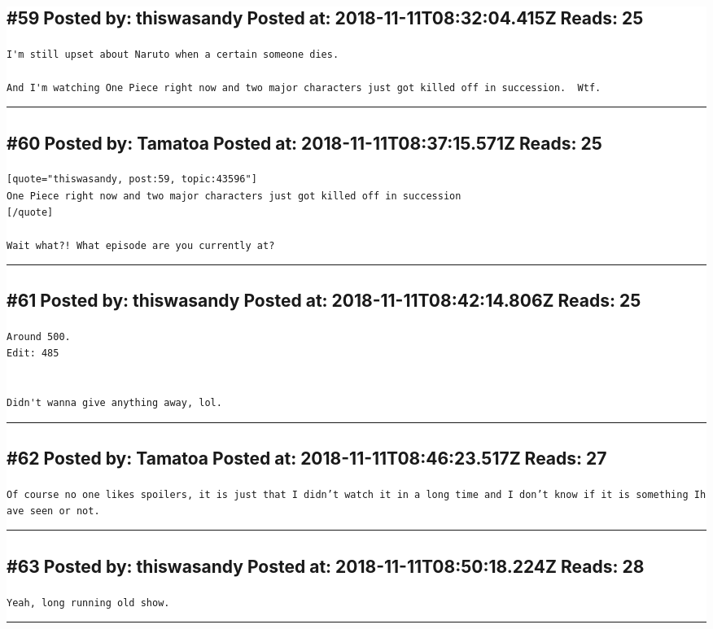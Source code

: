 ## \#59 Posted by: thiswasandy Posted at: 2018-11-11T08:32:04.415Z Reads: 25

```
I'm still upset about Naruto when a certain someone dies.

And I'm watching One Piece right now and two major characters just got killed off in succession.  Wtf.
```

---
## \#60 Posted by: Tamatoa Posted at: 2018-11-11T08:37:15.571Z Reads: 25

```
[quote="thiswasandy, post:59, topic:43596"]
One Piece right now and two major characters just got killed off in succession
[/quote]

Wait what?! What episode are you currently at?
```

---
## \#61 Posted by: thiswasandy Posted at: 2018-11-11T08:42:14.806Z Reads: 25

```
Around 500.
Edit: 485


Didn't wanna give anything away, lol.
```

---
## \#62 Posted by: Tamatoa Posted at: 2018-11-11T08:46:23.517Z Reads: 27

```
Of course no one likes spoilers, it is just that I didn’t watch it in a long time and I don’t know if it is something Ihave seen or not.
```

---
## \#63 Posted by: thiswasandy Posted at: 2018-11-11T08:50:18.224Z Reads: 28

```
Yeah, long running old show.
```

---